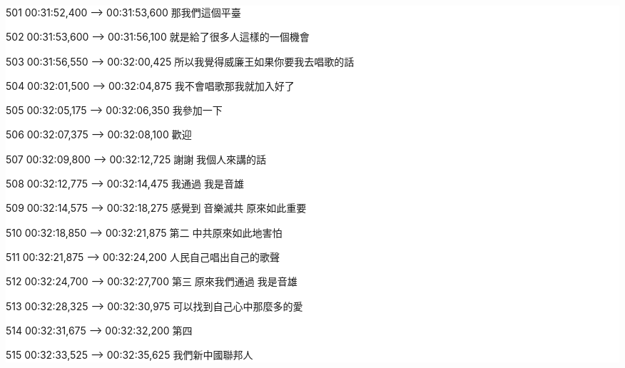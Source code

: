 501
00:31:52,400 –&gt; 00:31:53,600
那我們這個平臺
 
502
00:31:53,600 –&gt; 00:31:56,100
就是給了很多人這樣的一個機會
 
503
00:31:56,550 –&gt; 00:32:00,425
所以我覺得威廉王如果你要我去唱歌的話
 
504
00:32:01,500 –&gt; 00:32:04,875
我不會唱歌那我就加入好了
 
505
00:32:05,175 –&gt; 00:32:06,350
我參加一下
 
506
00:32:07,375 –&gt; 00:32:08,100
歡迎
 
507
00:32:09,800 –&gt; 00:32:12,725
謝謝 我個人來講的話
 
508
00:32:12,775 –&gt; 00:32:14,475
我通過 我是音雄
 
509
00:32:14,575 –&gt; 00:32:18,275
感覺到 音樂滅共 原來如此重要
 
510
00:32:18,850 –&gt; 00:32:21,875
第二 中共原來如此地害怕
 
511
00:32:21,875 –&gt; 00:32:24,200
人民自己唱出自己的歌聲
 
512
00:32:24,700 –&gt; 00:32:27,700
第三 原來我們通過 我是音雄
 
513
00:32:28,325 –&gt; 00:32:30,975
可以找到自己心中那麼多的愛
 
514
00:32:31,675 –&gt; 00:32:32,200
第四
 
515
00:32:33,525 –&gt; 00:32:35,625
我們新中國聯邦人
 